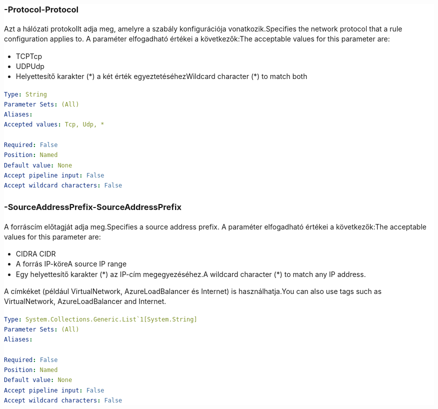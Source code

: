### <span data-ttu-id="a9823-160">-Protocol</span><span class="sxs-lookup"><span data-stu-id="a9823-160">-Protocol</span></span>
<span data-ttu-id="a9823-161">Azt a hálózati protokollt adja meg, amelyre a szabály konfigurációja vonatkozik.</span><span class="sxs-lookup"><span data-stu-id="a9823-161">Specifies the network protocol that a rule configuration applies to.</span></span>
<span data-ttu-id="a9823-162">A paraméter elfogadható értékei a következők:</span><span class="sxs-lookup"><span data-stu-id="a9823-162">The acceptable values for this parameter are:</span></span>

- <span data-ttu-id="a9823-163">TCP</span><span class="sxs-lookup"><span data-stu-id="a9823-163">Tcp</span></span>
- <span data-ttu-id="a9823-164">UDP</span><span class="sxs-lookup"><span data-stu-id="a9823-164">Udp</span></span>
- <span data-ttu-id="a9823-165">Helyettesítő karakter (\*) a két érték egyeztetéséhez</span><span class="sxs-lookup"><span data-stu-id="a9823-165">Wildcard character (\*) to match both</span></span>

```yaml
Type: String
Parameter Sets: (All)
Aliases: 
Accepted values: Tcp, Udp, *

Required: False
Position: Named
Default value: None
Accept pipeline input: False
Accept wildcard characters: False
```

### <span data-ttu-id="a9823-166">-SourceAddressPrefix</span><span class="sxs-lookup"><span data-stu-id="a9823-166">-SourceAddressPrefix</span></span>
<span data-ttu-id="a9823-167">A forráscím előtagját adja meg.</span><span class="sxs-lookup"><span data-stu-id="a9823-167">Specifies a source address prefix.</span></span>
<span data-ttu-id="a9823-168">A paraméter elfogadható értékei a következők:</span><span class="sxs-lookup"><span data-stu-id="a9823-168">The acceptable values for this parameter are:</span></span>

- <span data-ttu-id="a9823-169">CIDR</span><span class="sxs-lookup"><span data-stu-id="a9823-169">A CIDR</span></span>
- <span data-ttu-id="a9823-170">A forrás IP-köre</span><span class="sxs-lookup"><span data-stu-id="a9823-170">A source IP range</span></span>
- <span data-ttu-id="a9823-171">Egy helyettesítő karakter (\*) az IP-cím megegyezéséhez.</span><span class="sxs-lookup"><span data-stu-id="a9823-171">A wildcard character (\*) to match any IP address.</span></span>

<span data-ttu-id="a9823-172">A címkéket (például VirtualNetwork, AzureLoadBalancer és Internet) is használhatja.</span><span class="sxs-lookup"><span data-stu-id="a9823-172">You can also use tags such as VirtualNetwork, AzureLoadBalancer and Internet.</span></span>

```yaml
Type: System.Collections.Generic.List`1[System.String]
Parameter Sets: (All)
Aliases: 

Required: False
Position: Named
Default value: None
Accept pipeline input: False
Accept wildcard characters: False
```
